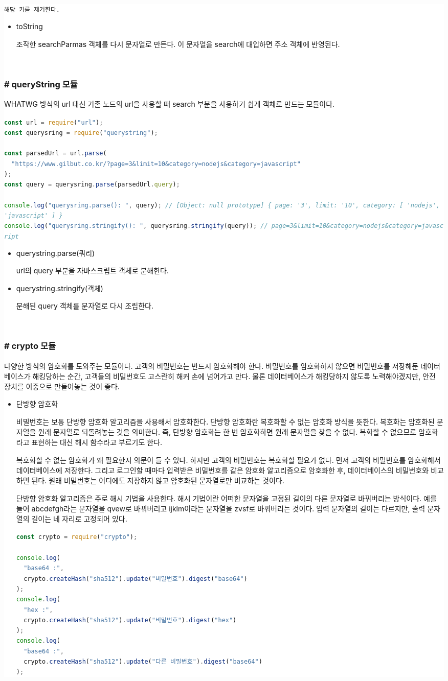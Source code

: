     해당 키를 제거한다.

  - toString

    조작한 searchParmas 객체를 다시 문자열로 만든다. 이 문자열을 search에 대입하면 주소 객체에 반영된다.

<br>

### # queryString 모듈

WHATWG 방식의 url 대신 기존 노드의 url을 사용할 때 search 부분을 사용하기 쉽게 객체로 만드는 모듈이다.

```js
const url = require("url");
const querysring = require("querystring");

const parsedUrl = url.parse(
  "https://www.gilbut.co.kr/?page=3&limit=10&category=nodejs&category=javascript"
);
const query = querysring.parse(parsedUrl.query);

console.log("querysring.parse(): ", query); // [Object: null prototype] { page: '3', limit: '10', category: [ 'nodejs', 'javascript' ] }
console.log("querysring.stringify(): ", querysring.stringify(query)); // page=3&limit=10&category=nodejs&category=javascript
```

- querystring.parse(쿼리)

  url의 query 부분을 자바스크립트 객체로 분해한다.

- querystring.stringify(객체)

  분해된 query 객체를 문자열로 다시 조립한다.

<br>

### # crypto 모듈

다양한 방식의 암호화를 도와주는 모듈이다. 고객의 비밀번호는 반드시 암호화해야 한다. 비밀번호를 암호화하지 않으면 비밀번호를 저장해둔 데이터베이스가 해킹당하는 순간, 고객들의 비밀번호도 고스란히 해커 손에 넘어가고 만다. 물론 데이터베이스가 해킹당하지 않도록 노력해야겠지만, 안전 장치를 이중으로 만들어놓는 것이 좋다.

- 단방향 암호화

  비밀번호는 보통 단방향 암호화 알고리즘을 사용해서 암호화한다. 단방향 암호화란 복호화할 수 없는 암호화 방식을 뜻한다. 복호화는 암호화된 문자열을 원래 문자열로 되돌려놓는 것을 의미한다. 즉, 단방향 암호화는 한 번 암호화하면 원래 문자열을 찾을 수 없다. 복화할 수 없으므로 암호화라고 표현하는 대신 해시 함수라고 부르기도 한다.

  복호화할 수 없는 암호화가 왜 필요한지 의문이 들 수 있다. 하지만 고객의 비밀번호는 복호화할 필요가 없다. 먼저 고객의 비밀번호를 암호화해서 데이터베이스에 저장한다. 그리고 로그인할 때마다 입력받은 비밀번호를 같은 암호화 알고리즘으로 암호화한 후, 데이터베이스의 비밀번호와 비교하면 된다. 원래 비밀번호는 어디에도 저장하지 않고 암호화된 문자열로만 비교하는 것이다.

  단방향 암호화 알고리즘은 주로 해시 기법을 사용한다. 해시 기법이란 어떠한 문자열을 고정된 길이의 다른 문자열로 바꿔버리는 방식이다. 예를 들어 abcdefgh라는 문자열을 qvew로 바꿔버리고 ijklm이라는 문자열을 zvsf로 바꿔버리는 것이다. 입력 문자열의 길이는 다르지만, 출력 문자열의 길이는 네 자리로 고정되어 있다.

  ```js
  const crypto = require("crypto");

  console.log(
    "base64 :",
    crypto.createHash("sha512").update("비밀번호").digest("base64")
  );
  console.log(
    "hex :",
    crypto.createHash("sha512").update("비밀번호").digest("hex")
  );
  console.log(
    "base64 :",
    crypto.createHash("sha512").update("다른 비밀번호").digest("base64")
  );

  ```